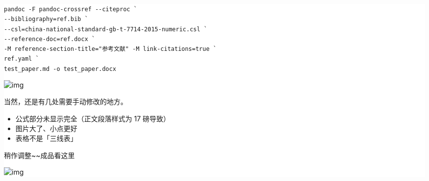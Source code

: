 ```
pandoc -F pandoc-crossref --citeproc `
--bibliography=ref.bib `
--csl=china-national-standard-gb-t-7714-2015-numeric.csl `
--reference-doc=ref.docx `
-M reference-section-title="参考文献" -M link-citations=true `
ref.yaml `
test_paper.md -o test_paper.docx
```

![img](https://fig-lianxh.oss-cn-shenzhen.aliyuncs.com/20210417213107.gif)

当然，还是有几处需要手动修改的地方。

- 公式部分未显示完全（正文段落样式为 17 磅导致）
- 图片大了、小点更好
- 表格不是「三线表」

稍作调整~~成品看这里

![img](https://fig-lianxh.oss-cn-shenzhen.aliyuncs.com/20210417214812.gif)